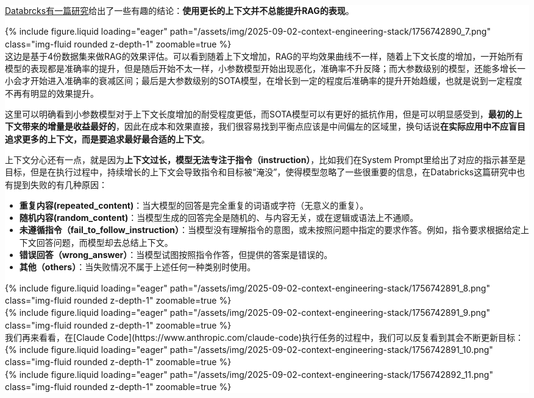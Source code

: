 [Databrcks有一篇研究](https://www.databricks.com/blog/long-context-rag-performance-llms)给出了一些有趣的结论：**使用更长的上下文并不总能提升RAG的表现**。
<div class="row mt-3">
    <div class="col-sm mt-0 mb-0">
        <div class="row mt-3">
    <div class="col-sm mt-0 mb-0">
        {% include figure.liquid loading="eager" path="/assets/img/2025-09-02-context-engineering-stack/1756742890_7.png" class="img-fluid rounded z-depth-1" zoomable=true %}
    </div>
</div>
    </div>
</div>
这边是基于4份数据集来做RAG的效果评估。可以看到随着上下文增加，RAG的平均效果曲线不一样，随着上下文长度的增加，一开始所有模型的表现都是准确率的提升，但是随后开始不太一样，小参数模型开始出现恶化，准确率不升反降；而大参数级别的模型，还能多增长一小会才开始进入准确率的衰减区间；最后是大参数级别的SOTA模型，在增长到一定的程度后准确率的提升开始趋缓，也就是说到一定程度不再有明显的效果提升。

这里可以明确看到小参数模型对于上下文长度增加的耐受程度更低，而SOTA模型可以有更好的抵抗作用，但是可以明显感受到，**最初的上下文带来的增量是收益最好的**，因此在成本和效果直接，我们很容易找到平衡点应该是中间偏左的区域里，换句话说**在实际应用中不应盲目追求更多的上下文，而是要追求最好最合适的上下文**。

上下文分心还有一点，就是因为**上下文过长，模型无法专注于指令（instruction）**，比如我们在System Prompt里给出了对应的指示甚至是目标，但是在执行过程中，持续增长的上下文会导致指令和目标被“淹没”，使得模型忽略了一些很重要的信息，在Databricks这篇研究中也有提到失败的有几种原因：
- **重复内容(repeated_content)**：当大模型的回答是完全重复的词语或字符（无意义的重复）。
- **随机内容(random_content)**：当模型生成的回答完全是随机的、与内容无关，或在逻辑或语法上不通顺。
- **未遵循指令（fail_to_follow_instruction）**：当模型没有理解指令的意图，或未按照问题中指定的要求作答。例如，指令要求根据给定上下文回答问题，而模型却去总结上下文。
- **错误回答（wrong_answer）**：当模型试图按照指令作答，但提供的答案是错误的。
- **其他（others）**：当失败情况不属于上述任何一种类别时使用。
<div class="row mt-3">
    <div class="col-sm mt-0 mb-0">
        <div class="row mt-3">
    <div class="col-sm mt-0 mb-0">
        {% include figure.liquid loading="eager" path="/assets/img/2025-09-02-context-engineering-stack/1756742891_8.png" class="img-fluid rounded z-depth-1" zoomable=true %}
    </div>
</div>
    </div>
</div>
<div class="row mt-3">
    <div class="col-sm mt-0 mb-0">
        <div class="row mt-3">
    <div class="col-sm mt-0 mb-0">
        {% include figure.liquid loading="eager" path="/assets/img/2025-09-02-context-engineering-stack/1756742891_9.png" class="img-fluid rounded z-depth-1" zoomable=true %}
    </div>
</div>
    </div>
</div>
我们再来看看，在[Claude Code](https://www.anthropic.com/claude-code)执行任务的过程中，我们可以反复看到其会不断更新目标：
<div class="row mt-3">
    <div class="col-sm mt-0 mb-0">
        <div class="row mt-3">
    <div class="col-sm mt-0 mb-0">
        {% include figure.liquid loading="eager" path="/assets/img/2025-09-02-context-engineering-stack/1756742891_10.png" class="img-fluid rounded z-depth-1" zoomable=true %}
    </div>
</div>
    </div>
</div>
<div class="row mt-3">
    <div class="col-sm mt-0 mb-0">
        <div class="row mt-3">
    <div class="col-sm mt-0 mb-0">
        {% include figure.liquid loading="eager" path="/assets/img/2025-09-02-context-engineering-stack/1756742892_11.png" class="img-fluid rounded z-depth-1" zoomable=true %}
    </div>
</div>